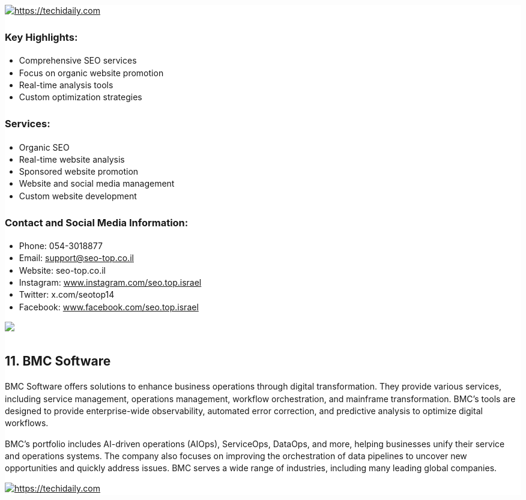 
<a href="https://aligracehair.sjv.io/c/5597632/1925468/19272" target="_top" id="1925468">
  <img src="//a.impactradius-go.com/display-ad/19272-1925468" border="0" alt="https://techidaily.com" width="300" height="90"/>
</a>
<img height="0" width="0" src="https://aligracehair.sjv.io/i/5597632/1925468/19272" style="position:absolute;visibility:hidden;" border="0" />


### Key Highlights:

* Comprehensive SEO services
* Focus on organic website promotion
* Real-time analysis tools
* Custom optimization strategies

### Services:

* Organic SEO
* Real-time website analysis
* Sponsored website promotion
* Website and social media management
* Custom website development

### Contact and Social Media Information:

* Phone: 054-3018877
* Email: support@seo-top.co.il
* Website: seo-top.co.il
* Instagram: www.instagram.com/seo.top.israel
* Twitter: x.com/seotop14
* Facebook: www.facebook.com/seo.top.israel

![](https://www.link-assistant.com/articles/wp-content/uploads/2024/08/BMC-Software.png)

## 11\. BMC Software

BMC Software offers solutions to enhance business operations through digital transformation. They provide various services, including service management, operations management, workflow orchestration, and mainframe transformation. BMC’s tools are designed to provide enterprise-wide observability, automated error correction, and predictive analysis to optimize digital workflows.

BMC’s portfolio includes AI-driven operations (AIOps), ServiceOps, DataOps, and more, helping businesses unify their service and operations systems. The company also focuses on improving the orchestration of data pipelines to uncover new opportunities and quickly address issues. BMC serves a wide range of industries, including many leading global companies.


<a href="https://unicoeye.pxf.io/c/5597632/2134229/18498" target="_top" id="2134229">
  <img src="//a.impactradius-go.com/display-ad/18498-2134229" border="0" alt="https://techidaily.com" width="728" height="90"/>
</a>
<img height="0" width="0" src="https://unicoeye.pxf.io/i/5597632/2134229/18498" style="position:absolute;visibility:hidden;" border="0" />

